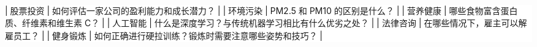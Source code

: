 | 股票投资       | 如何评估一家公司的盈利能力和成长潜力？                                                                                                                                                                                                                                                                                                                                                                                                                                                                                                                                                                                                                                                                                                                                                                                                                                                                                                           |
| 环境污染       | PM2.5 和 PM10 的区别是什么？                                                                                                                                                                                                                                                                                                                                                                                                                                                                                                                                                                                                                                                                                                                                                                                                                                                                                                                   |
| 营养健康       | 哪些食物富含蛋白质、纤维素和维生素 C？                                                                                                                                                                                                                                                                                                                                                                                                                                                                                                                                                                                                                                                                                                                                                                                                                                                                                                         |
| 人工智能       | 什么是深度学习？与传统机器学习相比有什么优劣之处？                                                                                                                                                                                                                                                                                                                                                                                                                                                                                                                                                                                                                                                                                                                                                                                                                                                                                                |
| 法律咨询       | 在哪些情况下，雇主可以解雇员工？                                                                                                                                                                                                                                                                                                                                                                                                                                                                                                                                                                                                                                                                                                                                                                                                                                                                                                               |
| 健身锻炼       | 如何正确进行硬拉训练？锻炼时需要注意哪些姿势和技巧？                                                                                                                                                                                                                                                                                                                                                                                                                                                                                                                                                                                                                                                                                                                                                                                                                                                                                                |